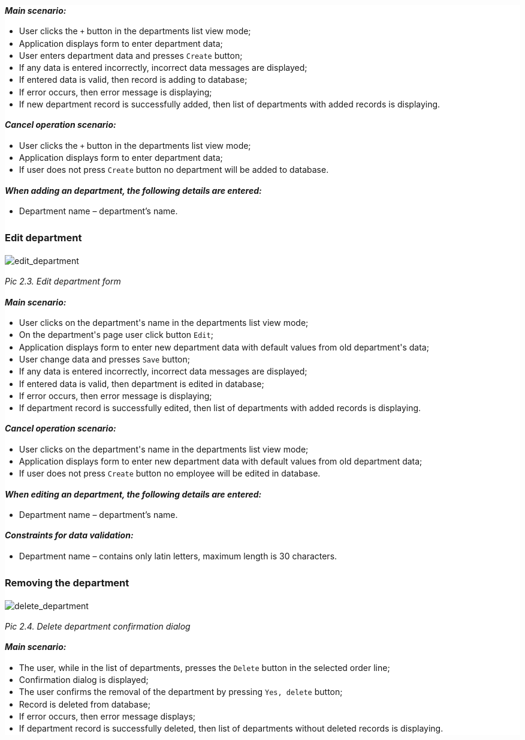 __*Main scenario:*__
- User clicks the `+` button in the departments list view mode;
- Application displays form to enter department data;
- User enters department data and presses `Create` button;
- If any data is entered incorrectly, incorrect data messages are displayed;
- If entered data is valid, then record is adding to database;
- If error occurs, then error message is displaying;
- If new department record is successfully added, then list of departments with added records is displaying.

__*Cancel operation scenario:*__
- User clicks the `+` button in the departments list view mode;
- Application displays form to enter department data;
- If user does not press `Create` button no department will be added to database.

__*When adding an department, the following details are entered:*__
- Department name – department’s name.

### Edit department
![edit_department](https://drive.google.com/uc?export=view&id=1e2EPTodaCAWgVzZcnBXKGX84W6qi_icz)

*Pic 2.3. Edit department form*

__*Main scenario:*__
- User clicks on the department's name in the departments list view mode;
- On the department's page user click button `Edit`;
- Application displays form to enter new department data with default values from old department's data;
- User change data and presses `Save` button;
- If any data is entered incorrectly, incorrect data messages are displayed;
- If entered data is valid, then department is edited in database;
- If error occurs, then error message is displaying;
- If department record is successfully edited, then list of departments with added records is displaying.

__*Cancel operation scenario:*__
- User clicks on the department's name in the departments list view mode;
- Application displays form to enter new department data with default values from old department data;
- If user does not press `Create` button no employee will be edited in database.

__*When editing an department, the following details are entered:*__
- Department name – department’s name.

__*Constraints for data validation:*__
- Department name – contains only latin letters, maximum length is 30 characters.


### Removing the department
![delete_department](https://drive.google.com/uc?export=view&id=1KzSHc-PDlLm2pOXm2plLmdIR3CK_WyOF)

*Pic 2.4. Delete department confirmation dialog*

__*Main scenario:*__
- The user, while in the list of departments, presses the `Delete` button in the selected order line;
- Confirmation dialog is displayed;
- The user confirms the removal of the department by pressing `Yes, delete` button;
- Record is deleted from database;
- If error occurs, then error message displays;
- If department record is successfully deleted, then list of departments without deleted records is displaying.
